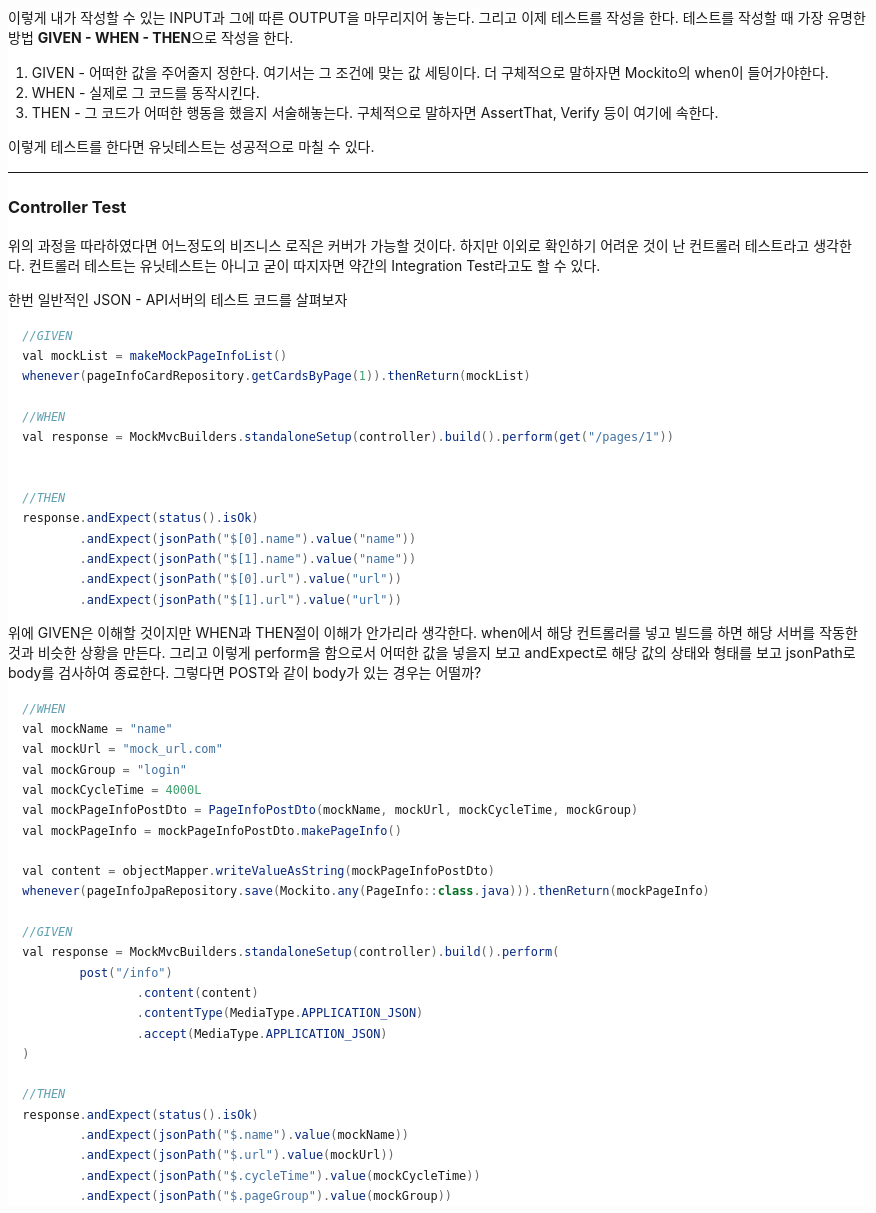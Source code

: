 이렇게 내가 작성할 수 있는 INPUT과 그에 따른 OUTPUT을 마무리지어 놓는다. 그리고 이제 테스트를 작성을 한다.
테스트를 작성할 때 가장 유명한 방법 **GIVEN - WHEN - THEN**으로 작성을 한다.

1. GIVEN - 어떠한 값을 주어줄지 정한다. 여기서는 그 조건에 맞는 값 세팅이다. 더 구체적으로 말하자면 Mockito의 when이 들어가야한다.
2. WHEN - 실제로 그 코드를 동작시킨다.
3. THEN - 그 코드가 어떠한 행동을 했을지 서술해놓는다. 구체적으로 말하자면 AssertThat, Verify 등이 여기에 속한다.

이렇게 테스트를 한다면 유닛테스트는 성공적으로 마칠 수 있다.

---

### Controller Test

위의 과정을 따라하였다면 어느정도의 비즈니스 로직은 커버가 가능할 것이다. 하지만 이외로 확인하기 어려운 것이 난 컨트롤러 테스트라고 생각한다.
컨트롤러 테스트는 유닛테스트는 아니고 굳이 따지자면 약간의 Integration Test라고도 할 수 있다.

한번 일반적인 JSON - API서버의 테스트 코드를 살펴보자

```java
  //GIVEN
  val mockList = makeMockPageInfoList()
  whenever(pageInfoCardRepository.getCardsByPage(1)).thenReturn(mockList)

  //WHEN
  val response = MockMvcBuilders.standaloneSetup(controller).build().perform(get("/pages/1"))


  //THEN
  response.andExpect(status().isOk)
          .andExpect(jsonPath("$[0].name").value("name"))
          .andExpect(jsonPath("$[1].name").value("name"))
          .andExpect(jsonPath("$[0].url").value("url"))
          .andExpect(jsonPath("$[1].url").value("url"))
```

위에 GIVEN은 이해할 것이지만 WHEN과 THEN절이 이해가 안가리라 생각한다. when에서 해당 컨트롤러를 넣고 빌드를 하면 해당 서버를 작동한 것과 비슷한 상황을 만든다.
그리고 이렇게 perform을 함으로서 어떠한 값을 넣을지 보고 andExpect로 해당 값의 상태와 형태를 보고 jsonPath로 body를 검사하여 종료한다. 그렇다면 POST와 같이 body가 있는 경우는 어떨까?

```java
  //WHEN
  val mockName = "name"
  val mockUrl = "mock_url.com"
  val mockGroup = "login"
  val mockCycleTime = 4000L
  val mockPageInfoPostDto = PageInfoPostDto(mockName, mockUrl, mockCycleTime, mockGroup)
  val mockPageInfo = mockPageInfoPostDto.makePageInfo()

  val content = objectMapper.writeValueAsString(mockPageInfoPostDto)
  whenever(pageInfoJpaRepository.save(Mockito.any(PageInfo::class.java))).thenReturn(mockPageInfo)

  //GIVEN
  val response = MockMvcBuilders.standaloneSetup(controller).build().perform(
          post("/info")
                  .content(content)
                  .contentType(MediaType.APPLICATION_JSON)
                  .accept(MediaType.APPLICATION_JSON)
  )

  //THEN
  response.andExpect(status().isOk)
          .andExpect(jsonPath("$.name").value(mockName))
          .andExpect(jsonPath("$.url").value(mockUrl))
          .andExpect(jsonPath("$.cycleTime").value(mockCycleTime))
          .andExpect(jsonPath("$.pageGroup").value(mockGroup))
```
